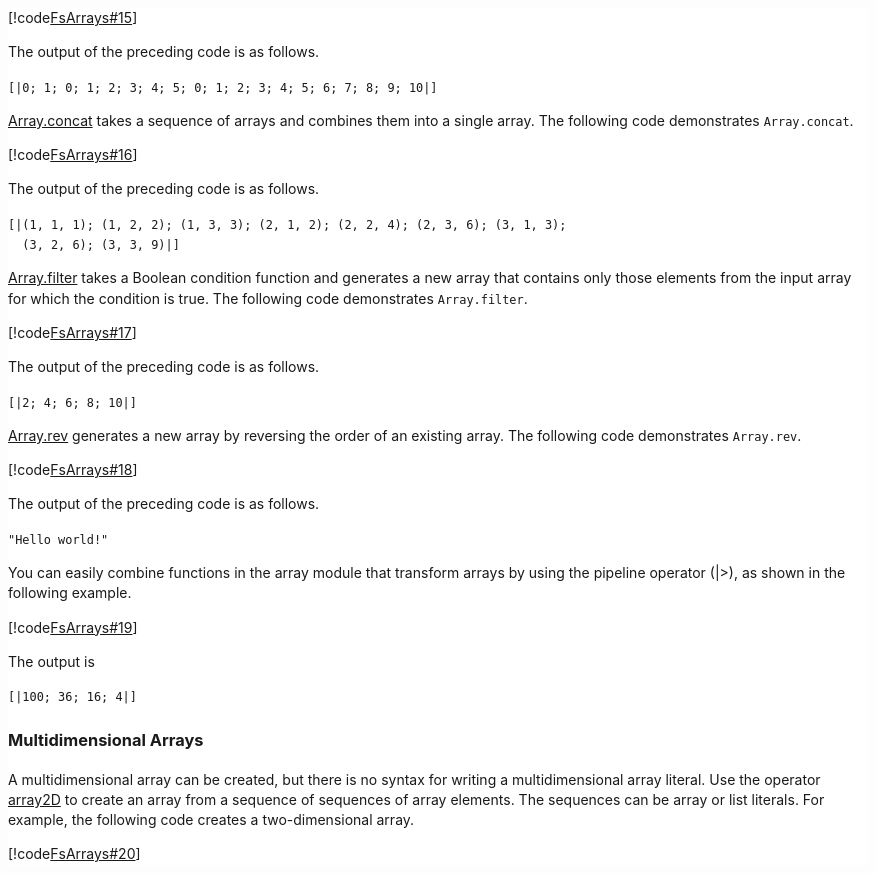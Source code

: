  [!code[FsArrays#15](../VS_csharp/codesnippet/FSharp/arrays--fsharp-_13.fs)]  
  
 The output of the preceding code is as follows.  
  
```  
[|0; 1; 0; 1; 2; 3; 4; 5; 0; 1; 2; 3; 4; 5; 6; 7; 8; 9; 10|]  
```  
  
 [Array.concat](../VS_csharp/array.concat--t--function--fsharp-.md) takes a sequence of arrays and combines them into a single array. The following code demonstrates `Array.concat`.  
  
 [!code[FsArrays#16](../VS_csharp/codesnippet/FSharp/arrays--fsharp-_14.fs)]  
  
 The output of the preceding code is as follows.  
  
```  
[|(1, 1, 1); (1, 2, 2); (1, 3, 3); (2, 1, 2); (2, 2, 4); (2, 3, 6); (3, 1, 3);  
  (3, 2, 6); (3, 3, 9)|]  
```  
  
 [Array.filter](../VS_csharp/array.filter--t--function--fsharp-.md) takes a Boolean condition function and generates a new array that contains only those elements from the input array for which the condition is true. The following code demonstrates `Array.filter`.  
  
 [!code[FsArrays#17](../VS_csharp/codesnippet/FSharp/arrays--fsharp-_15.fs)]  
  
 The output of the preceding code is as follows.  
  
```  
[|2; 4; 6; 8; 10|]  
```  
  
 [Array.rev](../VS_csharp/array.rev--t--function--fsharp-.md) generates a new array by reversing the order of an existing array. The following code demonstrates `Array.rev`.  
  
 [!code[FsArrays#18](../VS_csharp/codesnippet/FSharp/arrays--fsharp-_16.fs)]  
  
 The output of the preceding code is as follows.  
  
```  
"Hello world!"  
```  
  
 You can easily combine functions in the array module that transform arrays by using the pipeline operator (&#124;>), as shown in the following example.  
  
 [!code[FsArrays#19](../VS_csharp/codesnippet/FSharp/arrays--fsharp-_17.fs)]  
  
 The output is  
  
```  
[|100; 36; 16; 4|]  
```  
  
### Multidimensional Arrays  
 A multidimensional array can be created, but there is no syntax for writing a multidimensional array literal. Use the operator [array2D](../VS_csharp/extratopleveloperators.array2d--t--function--fsharp-.md) to create an array from a sequence of sequences of array elements. The sequences can be array or list literals. For example, the following code creates a two-dimensional array.  
  
 [!code[FsArrays#20](../VS_csharp/codesnippet/FSharp/arrays--fsharp-_18.fs)]  
  